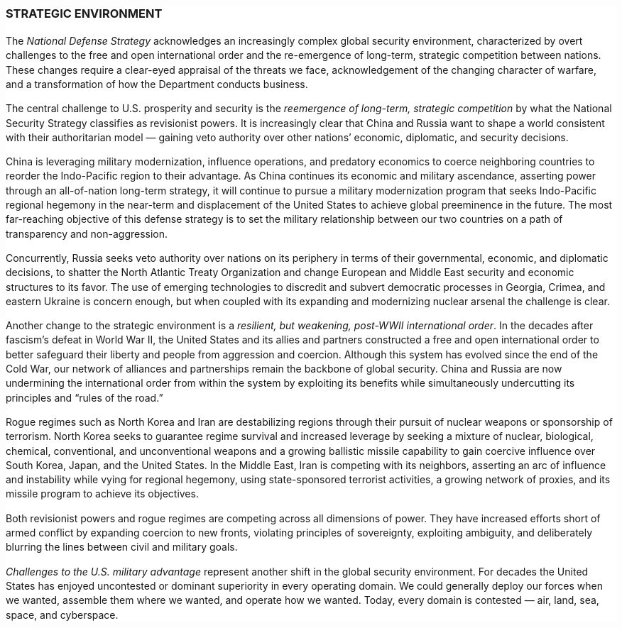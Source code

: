 
### STRATEGIC ENVIRONMENT

The _National Defense Strategy_ acknowledges an increasingly complex global security environment, characterized by overt challenges to the free and open international order and the re-emergence of long-term, strategic competition between nations. These changes require a clear-eyed appraisal of the threats we face, acknowledgement of the changing character of warfare, and a transformation of how the Department conducts business.

The central challenge to U.S. prosperity and security is the _reemergence of long-term, strategic competition_ by what the National Security Strategy classifies as revisionist powers. It is increasingly clear that China and Russia want to shape a world consistent with their authoritarian model — gaining veto authority over other nations’ economic, diplomatic, and security decisions.

China is leveraging military modernization, influence operations, and predatory economics to coerce neighboring countries to reorder the Indo-Pacific region to their advantage. As China continues its economic and military ascendance, asserting power through an all-of-nation long-term strategy, it will continue to pursue a military modernization program that seeks Indo-Pacific regional hegemony in the near-term and displacement of the United States to achieve global preeminence in the future. The most far-reaching objective of this defense strategy is to set the military relationship between our two countries on a path of transparency and non-aggression.

Concurrently, Russia seeks veto authority over nations on its periphery in terms of their governmental, economic, and diplomatic decisions, to shatter the North Atlantic Treaty Organization and change European and Middle East security and economic structures to its favor. The use of emerging technologies to discredit and subvert democratic processes in Georgia, Crimea, and eastern Ukraine is concern enough, but when coupled with its expanding and modernizing nuclear arsenal the challenge is clear.

Another change to the strategic environment is a _resilient, but weakening, post-WWII international order_. In the decades after fascism’s defeat in World War II, the United States and its allies and partners constructed a free and open international order to better safeguard their liberty and people from aggression and coercion. Although this system has evolved since the end of the Cold War, our network of alliances and partnerships remain the backbone of global security. China and Russia are now undermining the international order from within the system by exploiting its benefits while simultaneously undercutting its principles and “rules of the road.”

Rogue regimes such as North Korea and Iran are destabilizing regions through their pursuit of nuclear weapons or sponsorship of terrorism. North Korea seeks to guarantee regime survival and increased leverage by seeking a mixture of nuclear, biological, chemical, conventional, and unconventional weapons and a growing ballistic missile capability to gain coercive influence over South Korea, Japan, and the United States. In the Middle East, Iran is competing with its neighbors, asserting an arc of influence and instability while vying for regional hegemony, using state-sponsored terrorist activities, a growing network of proxies, and its missile program to achieve its objectives.

Both revisionist powers and rogue regimes are competing across all dimensions of power. They have increased efforts short of armed conflict by expanding coercion to new fronts, violating principles of sovereignty, exploiting ambiguity, and deliberately blurring the lines between civil and military goals.

_Challenges to the U.S. military advantage_ represent another shift in the global security environment. For decades the United States has enjoyed uncontested or dominant superiority in every operating domain. We could generally deploy our forces when we wanted, assemble them where we wanted, and operate how we wanted. Today, every domain is contested — air, land, sea, space, and cyberspace.

